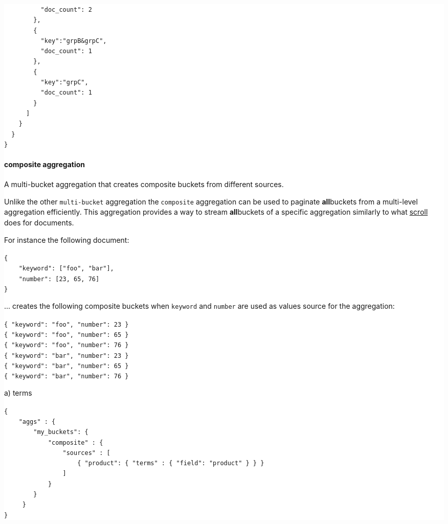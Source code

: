 ```
          "doc_count": 2
        },
        {
          "key":"grpB&grpC",
          "doc_count": 1
        },
        {
          "key":"grpC",
          "doc_count": 1
        }
      ]
    }
  }
}
```



#### composite aggregation

A multi-bucket aggregation that creates composite buckets from different sources.

Unlike the other `multi-bucket` aggregation the `composite` aggregation can be used to paginate **all**buckets from a multi-level aggregation efficiently. This aggregation provides a way to stream **all**buckets of a specific aggregation similarly to what [scroll](https://www.elastic.co/guide/en/elasticsearch/reference/current/search-request-scroll.html) does for documents.

For instance the following document:

```
{
    "keyword": ["foo", "bar"],
    "number": [23, 65, 76]
}
```

... creates the following composite buckets when `keyword` and `number` are used as values source for the aggregation:

```
{ "keyword": "foo", "number": 23 }
{ "keyword": "foo", "number": 65 }
{ "keyword": "foo", "number": 76 }
{ "keyword": "bar", "number": 23 }
{ "keyword": "bar", "number": 65 }
{ "keyword": "bar", "number": 76 }
```

a) terms

```
{
    "aggs" : {
        "my_buckets": {
            "composite" : {
                "sources" : [
                    { "product": { "terms" : { "field": "product" } } }
                ]
            }
        }
     }
}
```

